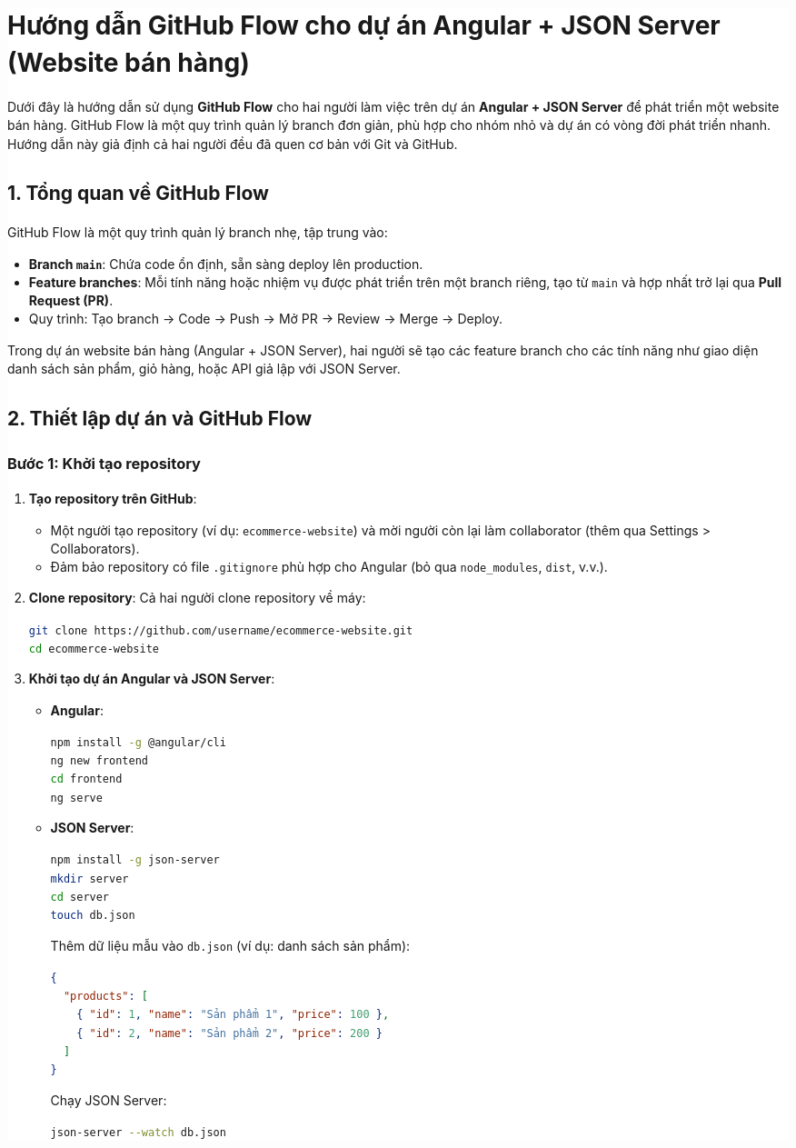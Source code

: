 # Hướng dẫn GitHub Flow cho dự án Angular + JSON Server (Website bán hàng)

Dưới đây là hướng dẫn sử dụng **GitHub Flow** cho hai người làm việc trên dự án **Angular + JSON Server** để phát triển một website bán hàng. GitHub Flow là một quy trình quản lý branch đơn giản, phù hợp cho nhóm nhỏ và dự án có vòng đời phát triển nhanh. Hướng dẫn này giả định cả hai người đều đã quen cơ bản với Git và GitHub.

## 1. Tổng quan về GitHub Flow
GitHub Flow là một quy trình quản lý branch nhẹ, tập trung vào:
- **Branch `main`**: Chứa code ổn định, sẵn sàng deploy lên production.
- **Feature branches**: Mỗi tính năng hoặc nhiệm vụ được phát triển trên một branch riêng, tạo từ `main` và hợp nhất trở lại qua **Pull Request (PR)**.
- Quy trình: Tạo branch → Code → Push → Mở PR → Review → Merge → Deploy.

Trong dự án website bán hàng (Angular + JSON Server), hai người sẽ tạo các feature branch cho các tính năng như giao diện danh sách sản phẩm, giỏ hàng, hoặc API giả lập với JSON Server.

## 2. Thiết lập dự án và GitHub Flow

### Bước 1: Khởi tạo repository
1. **Tạo repository trên GitHub**:
   - Một người tạo repository (ví dụ: `ecommerce-website`) và mời người còn lại làm collaborator (thêm qua Settings > Collaborators).
   - Đảm bảo repository có file `.gitignore` phù hợp cho Angular (bỏ qua `node_modules`, `dist`, v.v.).

2. **Clone repository**:
   Cả hai người clone repository về máy:
   ```bash
   git clone https://github.com/username/ecommerce-website.git
   cd ecommerce-website
   ```

3. **Khởi tạo dự án Angular và JSON Server**:
   - **Angular**:
     ```bash
     npm install -g @angular/cli
     ng new frontend
     cd frontend
     ng serve
     ```
   - **JSON Server**:
     ```bash
     npm install -g json-server
     mkdir server
     cd server
     touch db.json
     ```
     Thêm dữ liệu mẫu vào `db.json` (ví dụ: danh sách sản phẩm):
     ```json
     {
       "products": [
         { "id": 1, "name": "Sản phẩm 1", "price": 100 },
         { "id": 2, "name": "Sản phẩm 2", "price": 200 }
       ]
     }
     ```
     Chạy JSON Server:
     ```bash
     json-server --watch db.json
     ```
